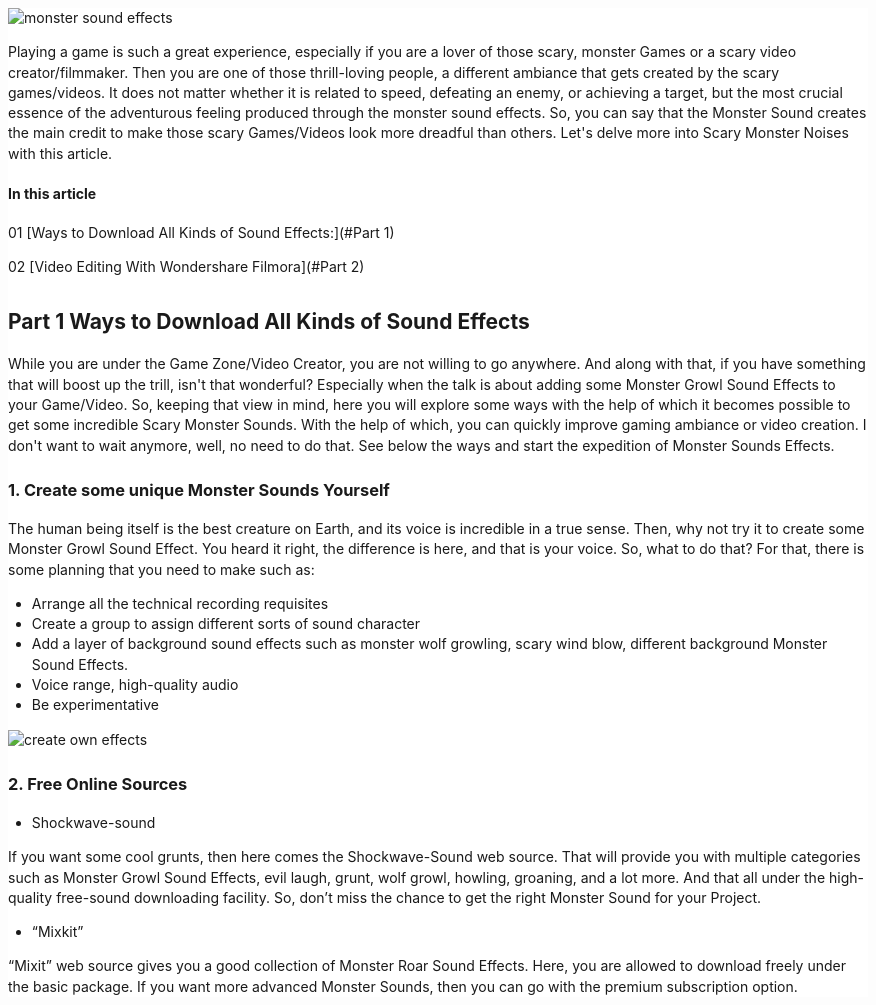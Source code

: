 ![monster sound effects](https://images.wondershare.com/filmora/article-images/2021/monster-sound-effects.jpg)

Playing a game is such a great experience, especially if you are a lover of those scary, monster Games or a scary video creator/filmmaker. Then you are one of those thrill-loving people, a different ambiance that gets created by the scary games/videos. It does not matter whether it is related to speed, defeating an enemy, or achieving a target, but the most crucial essence of the adventurous feeling produced through the monster sound effects. So, you can say that the Monster Sound creates the main credit to make those scary Games/Videos look more dreadful than others. Let's delve more into Scary Monster Noises with this article.

#### In this article

01 [Ways to Download All Kinds of Sound Effects:](#Part 1)

02 [Video Editing With Wondershare Filmora](#Part 2)

## Part 1 Ways to Download All Kinds of Sound Effects

While you are under the Game Zone/Video Creator, you are not willing to go anywhere. And along with that, if you have something that will boost up the trill, isn't that wonderful? Especially when the talk is about adding some Monster Growl Sound Effects to your Game/Video. So, keeping that view in mind, here you will explore some ways with the help of which it becomes possible to get some incredible Scary Monster Sounds. With the help of which, you can quickly improve gaming ambiance or video creation. I don't want to wait anymore, well, no need to do that. See below the ways and start the expedition of Monster Sounds Effects.

### 1\. Create some unique Monster Sounds Yourself

The human being itself is the best creature on Earth, and its voice is incredible in a true sense. Then, why not try it to create some Monster Growl Sound Effect. You heard it right, the difference is here, and that is your voice. So, what to do that? For that, there is some planning that you need to make such as:

* Arrange all the technical recording requisites
* Create a group to assign different sorts of sound character
* Add a layer of background sound effects such as monster wolf growling, scary wind blow, different background Monster Sound Effects.
* Voice range, high-quality audio
* Be experimentative

![create own effects](https://images.wondershare.com/filmora/article-images/2021/create-own-effects.jpg)

### 2\. Free Online Sources

* Shockwave-sound

If you want some cool grunts, then here comes the Shockwave-Sound web source. That will provide you with multiple categories such as Monster Growl Sound Effects, evil laugh, grunt, wolf growl, howling, groaning, and a lot more. And that all under the high-quality free-sound downloading facility. So, don’t miss the chance to get the right Monster Sound for your Project.

* “Mixkit”

“Mixit” web source gives you a good collection of Monster Roar Sound Effects. Here, you are allowed to download freely under the basic package. If you want more advanced Monster Sounds, then you can go with the premium subscription option.

